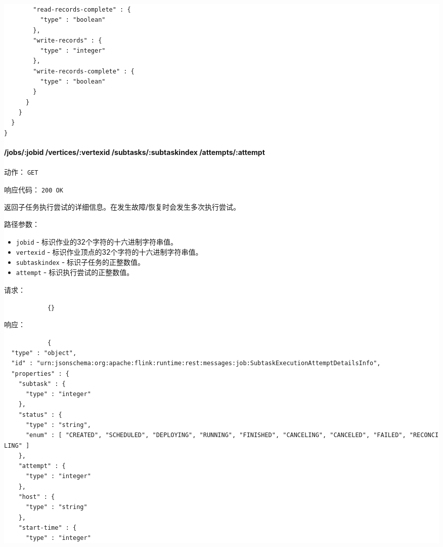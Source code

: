 ```
        "read-records-complete" : {
          "type" : "boolean"
        },
        "write-records" : {
          "type" : "integer"
        },
        "write-records-complete" : {
          "type" : "boolean"
        }
      }
    }
  }
} 

```





#### **/jobs/:jobid /vertices/:vertexid /subtasks/:subtaskindex /attempts/:attempt**


动作： `GET`

响应代码： `200 OK`

返回子任务执行尝试的详细信息。在发生故障/恢复时会发生多次执行尝试。

路径参数：


*   `jobid` - 标识作业的32个字符的十六进制字符串值。
*   `vertexid` - 标识作业顶点的32个字符的十六进制字符串值。
*   `subtaskindex` - 标识子任务的正整数值。
*   `attempt` - 标识执行尝试的正整数值。


请求：

```
            {} 

```


响应：

```
            {
  "type" : "object",
  "id" : "urn:jsonschema:org:apache:flink:runtime:rest:messages:job:SubtaskExecutionAttemptDetailsInfo",
  "properties" : {
    "subtask" : {
      "type" : "integer"
    },
    "status" : {
      "type" : "string",
      "enum" : [ "CREATED", "SCHEDULED", "DEPLOYING", "RUNNING", "FINISHED", "CANCELING", "CANCELED", "FAILED", "RECONCILING" ]
    },
    "attempt" : {
      "type" : "integer"
    },
    "host" : {
      "type" : "string"
    },
    "start-time" : {
      "type" : "integer"
```
